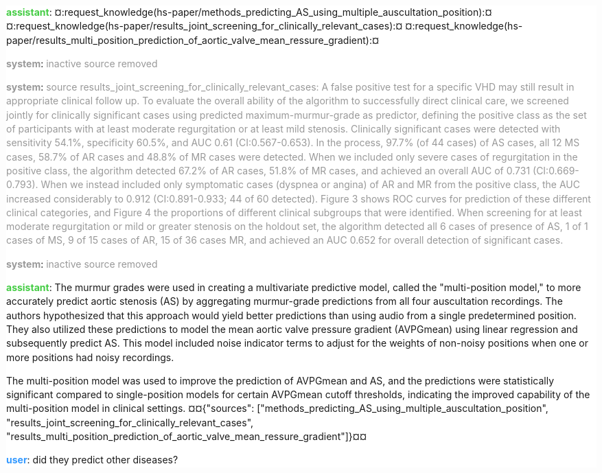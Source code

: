

**<font color="#44cc44">assistant</font>**: ¤:request_knowledge(hs-paper/methods_predicting_AS_using_multiple_auscultation_position):¤
¤:request_knowledge(hs-paper/results_joint_screening_for_clinically_relevant_cases):¤
¤:request_knowledge(hs-paper/results_multi_position_prediction_of_aortic_valve_mean_ressure_gradient):¤  




**<font color="#999999">system</font>**: <font color="#999999">inactive source removed</font>  




**<font color="#999999">system</font>**: <font color="#999999">source results_joint_screening_for_clinically_relevant_cases: A false positive test for a specific VHD may still result in appropriate clinical follow up. To evaluate the overall ability of the algorithm to successfully direct clinical care, we screened jointly for clinically significant cases using predicted maximum-murmur-grade as predictor, defining the positive class as the set of participants with at least moderate regurgitation or at least mild stenosis. Clinically significant cases were detected with sensitivity 54.1%, specificity 60.5%, and AUC 0.61 (CI:0.567-0.653). In the process, 97.7% (of 44 cases) of AS cases, all 12 MS cases, 58.7% of AR cases and 48.8% of MR cases were detected. When we included only severe cases of regurgitation in the positive class, the algorithm detected 67.2% of AR cases, 51.8% of MR cases, and achieved an overall AUC of 0.731 (CI:0.669-0.793). When we instead included only symptomatic cases (dyspnea or angina) of AR and MR from the positive class, the AUC increased considerably to 0.912 (CI:0.891-0.933; 44 of 60 detected). Figure 3 shows ROC curves for prediction of these different clinical categories, and Figure 4 the proportions of different clinical subgroups that were identified. When screening for at least moderate regurgitation or mild or greater stenosis on the holdout set, the algorithm detected all 6 cases of presence of AS, 1 of 1 cases of MS, 9 of 15 cases of AR, 15 of 36 cases MR, and achieved an AUC 0.652 for overall detection of significant cases.</font>  




**<font color="#999999">system</font>**: <font color="#999999">inactive source removed</font>  




**<font color="#44cc44">assistant</font>**: The murmur grades were used in creating a multivariate predictive model, called the "multi-position model," to more accurately predict aortic stenosis (AS) by aggregating murmur-grade predictions from all four auscultation recordings. The authors hypothesized that this approach would yield better predictions than using audio from a single predetermined position. They also utilized these predictions to model the mean aortic valve pressure gradient (AVPGmean) using linear regression and subsequently predict AS. This model included noise indicator terms to adjust for the weights of non-noisy positions when one or more positions had noisy recordings.

The multi-position model was used to improve the prediction of AVPGmean and AS, and the predictions were statistically significant compared to single-position models for certain AVPGmean cutoff thresholds, indicating the improved capability of the multi-position model in clinical settings. ¤¤{"sources": ["methods_predicting_AS_using_multiple_auscultation_position", "results_joint_screening_for_clinically_relevant_cases", "results_multi_position_prediction_of_aortic_valve_mean_ressure_gradient"]}¤¤  




**<font color="#3399ff">user</font>**: did they predict other diseases?  

